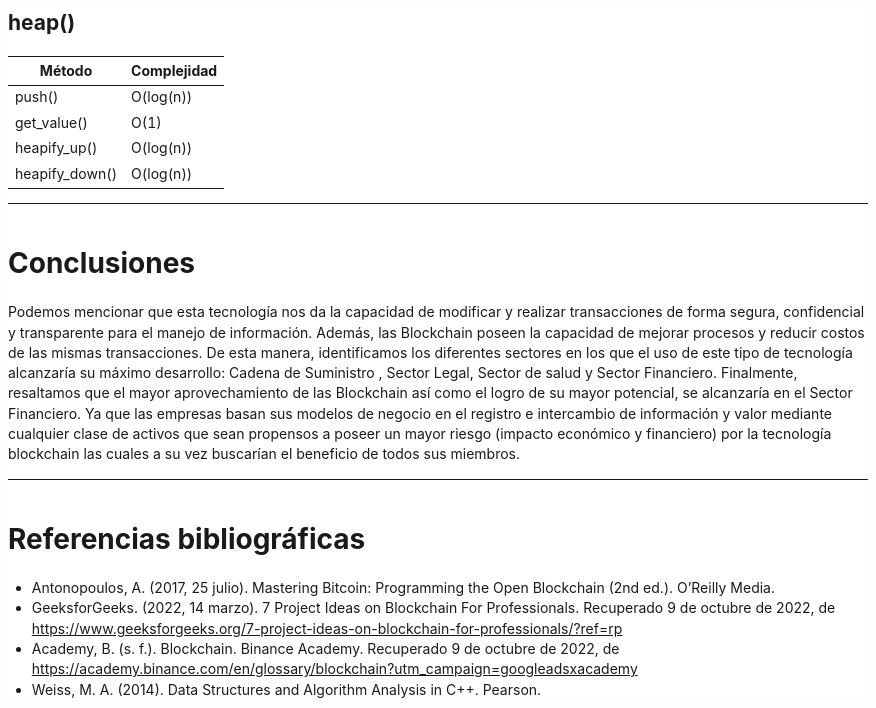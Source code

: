 ## heap()
|Método|Complejidad|
|-----------|-----------------|
|push()|O(log(n))|
|get_value()|O(1)|
|heapify_up()|O(log(n))|
|heapify_down()|O(log(n))|

------------------------------------------------------------------------------------------------------------------------------
# Conclusiones
Podemos mencionar que esta tecnología nos da la capacidad de modificar y realizar transacciones de forma segura, confidencial y transparente para el manejo de información. Además, las Blockchain poseen la capacidad de mejorar procesos y reducir costos de las mismas transacciones. De esta manera, identificamos los diferentes sectores en los que el uso de este tipo de tecnología alcanzaría su máximo desarrollo: Cadena de Suministro , Sector Legal, Sector de salud y Sector Financiero.
Finalmente, resaltamos que el mayor aprovechamiento de las Blockchain así como el logro de su mayor potencial, se alcanzaría en el Sector Financiero. Ya que las empresas basan sus modelos de negocio en el registro e intercambio de información y valor mediante cualquier clase de activos que sean propensos a poseer un mayor riesgo (impacto económico y financiero)  por la tecnología blockchain las cuales a su vez buscarían el beneficio de todos sus miembros.

------------------------------------------------------------------------------------------------------------------------------
# Referencias bibliográficas
* Antonopoulos, A. (2017, 25 julio). Mastering Bitcoin: Programming the Open Blockchain (2nd ed.). O’Reilly Media.
* GeeksforGeeks. (2022, 14 marzo). 7 Project Ideas on Blockchain For Professionals. Recuperado 9 de octubre de 2022, de https://www.geeksforgeeks.org/7-project-ideas-on-blockchain-for-professionals/?ref=rp
* Academy, B. (s. f.). Blockchain. Binance Academy. Recuperado 9 de octubre de 2022, de https://academy.binance.com/en/glossary/blockchain?utm_campaign=googleadsxacademy
* Weiss, M. A. (2014). Data Structures and Algorithm Analysis in C++. Pearson.

